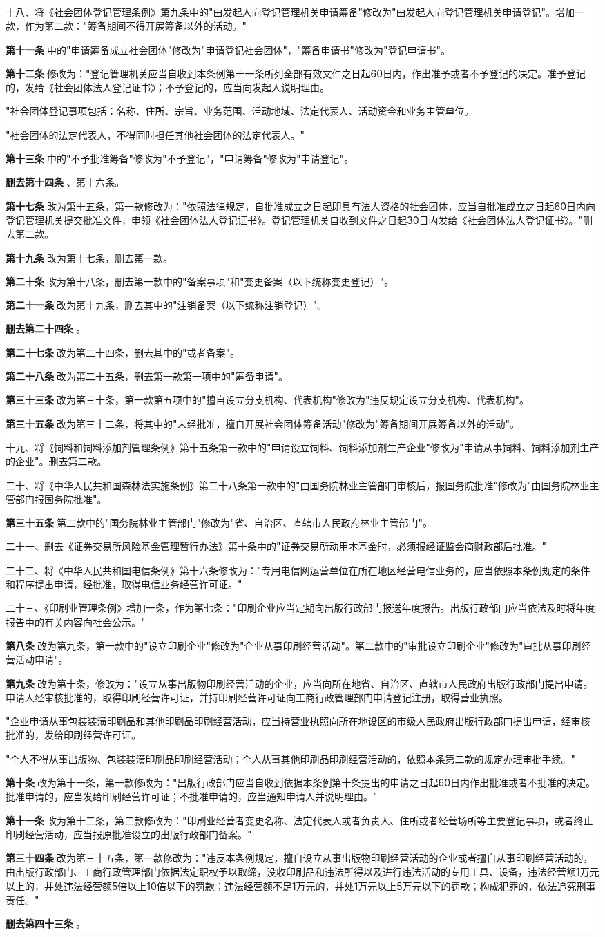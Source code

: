 十八、将《社会团体登记管理条例》第九条中的"由发起人向登记管理机关申请筹备"修改为"由发起人向登记管理机关申请登记"。增加一款，作为第二款："筹备期间不得开展筹备以外的活动。"

**第十一条** 中的"申请筹备成立社会团体"修改为"申请登记社会团体"，"筹备申请书"修改为"登记申请书"。

**第十二条** 修改为："登记管理机关应当自收到本条例第十一条所列全部有效文件之日起60日内，作出准予或者不予登记的决定。准予登记的，发给《社会团体法人登记证书》；不予登记的，应当向发起人说明理由。

"社会团体登记事项包括：名称、住所、宗旨、业务范围、活动地域、法定代表人、活动资金和业务主管单位。

"社会团体的法定代表人，不得同时担任其他社会团体的法定代表人。"

**第十三条** 中的"不予批准筹备"修改为"不予登记"，"申请筹备"修改为"申请登记"。

**删去第十四条** 、第十六条。

**第十七条** 改为第十五条，第一款修改为："依照法律规定，自批准成立之日起即具有法人资格的社会团体，应当自批准成立之日起60日内向登记管理机关提交批准文件，申领《社会团体法人登记证书》。登记管理机关自收到文件之日起30日内发给《社会团体法人登记证书》。"删去第二款。

**第十九条** 改为第十七条，删去第一款。

**第二十条** 改为第十八条，删去第一款中的"备案事项"和"变更备案（以下统称变更登记）"。

**第二十一条** 改为第十九条，删去其中的"注销备案（以下统称注销登记）"。

**删去第二十四条** 。

**第二十七条** 改为第二十四条，删去其中的"或者备案"。

**第二十八条** 改为第二十五条，删去第一款第一项中的"筹备申请"。

**第三十三条** 改为第三十条，第一款第五项中的"擅自设立分支机构、代表机构"修改为"违反规定设立分支机构、代表机构"。

**第三十五条** 改为第三十二条，将其中的"未经批准，擅自开展社会团体筹备活动"修改为"筹备期间开展筹备以外的活动"。

十九、将《饲料和饲料添加剂管理条例》第十五条第一款中的"申请设立饲料、饲料添加剂生产企业"修改为"申请从事饲料、饲料添加剂生产的企业"。删去第二款。

二十、将《中华人民共和国森林法实施条例》第二十八条第一款中的"由国务院林业主管部门审核后，报国务院批准"修改为"由国务院林业主管部门报国务院批准"。

**第三十五条** 第二款中的"国务院林业主管部门"修改为"省、自治区、直辖市人民政府林业主管部门"。

二十一、删去《证券交易所风险基金管理暂行办法》第十条中的"证券交易所动用本基金时，必须报经证监会商财政部后批准。"

二十二、将《中华人民共和国电信条例》第十六条修改为："专用电信网运营单位在所在地区经营电信业务的，应当依照本条例规定的条件和程序提出申请，经批准，取得电信业务经营许可证。"

二十三、《印刷业管理条例》增加一条，作为第七条："印刷企业应当定期向出版行政部门报送年度报告。出版行政部门应当依法及时将年度报告中的有关内容向社会公示。"

**第八条** 改为第九条，第一款中的"设立印刷企业"修改为"企业从事印刷经营活动"。第二款中的"审批设立印刷企业"修改为"审批从事印刷经营活动申请"。

**第九条** 改为第十条，修改为："设立从事出版物印刷经营活动的企业，应当向所在地省、自治区、直辖市人民政府出版行政部门提出申请。申请人经审核批准的，取得印刷经营许可证，并持印刷经营许可证向工商行政管理部门申请登记注册，取得营业执照。

"企业申请从事包装装潢印刷品和其他印刷品印刷经营活动，应当持营业执照向所在地设区的市级人民政府出版行政部门提出申请，经审核批准的，发给印刷经营许可证。

"个人不得从事出版物、包装装潢印刷品印刷经营活动；个人从事其他印刷品印刷经营活动的，依照本条第二款的规定办理审批手续。"

**第十条** 改为第十一条，第一款修改为："出版行政部门应当自收到依据本条例第十条提出的申请之日起60日内作出批准或者不批准的决定。批准申请的，应当发给印刷经营许可证；不批准申请的，应当通知申请人并说明理由。"

**第十一条** 改为第十二条，第二款修改为："印刷业经营者变更名称、法定代表人或者负责人、住所或者经营场所等主要登记事项，或者终止印刷经营活动，应当报原批准设立的出版行政部门备案。"

**第三十四条** 改为第三十五条，第一款修改为："违反本条例规定，擅自设立从事出版物印刷经营活动的企业或者擅自从事印刷经营活动的，由出版行政部门、工商行政管理部门依据法定职权予以取缔，没收印刷品和违法所得以及进行违法活动的专用工具、设备，违法经营额1万元以上的，并处违法经营额5倍以上10倍以下的罚款；违法经营额不足1万元的，并处1万元以上5万元以下的罚款；构成犯罪的，依法追究刑事责任。"

**删去第四十三条** 。
